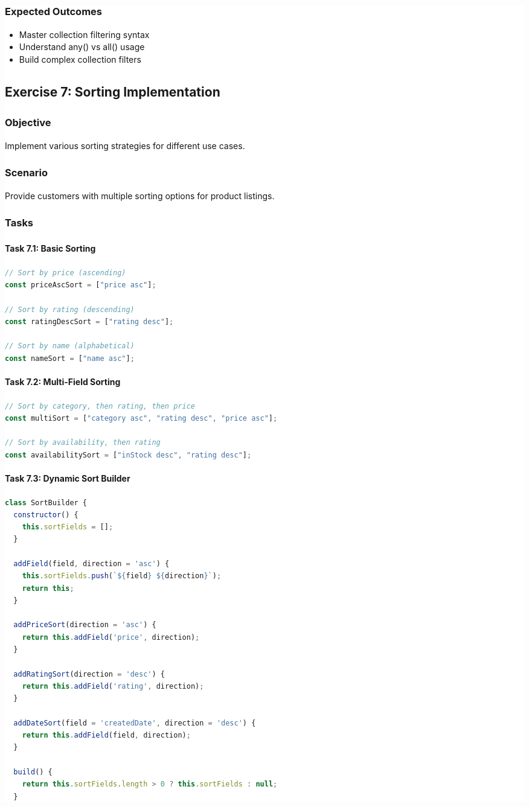 ### Expected Outcomes
- Master collection filtering syntax
- Understand any() vs all() usage
- Build complex collection filters

## Exercise 7: Sorting Implementation

### Objective
Implement various sorting strategies for different use cases.

### Scenario
Provide customers with multiple sorting options for product listings.

### Tasks

#### Task 7.1: Basic Sorting
```javascript
// Sort by price (ascending)
const priceAscSort = ["price asc"];

// Sort by rating (descending)
const ratingDescSort = ["rating desc"];

// Sort by name (alphabetical)
const nameSort = ["name asc"];
```

#### Task 7.2: Multi-Field Sorting
```javascript
// Sort by category, then rating, then price
const multiSort = ["category asc", "rating desc", "price asc"];

// Sort by availability, then rating
const availabilitySort = ["inStock desc", "rating desc"];
```

#### Task 7.3: Dynamic Sort Builder
```javascript
class SortBuilder {
  constructor() {
    this.sortFields = [];
  }
  
  addField(field, direction = 'asc') {
    this.sortFields.push(`${field} ${direction}`);
    return this;
  }
  
  addPriceSort(direction = 'asc') {
    return this.addField('price', direction);
  }
  
  addRatingSort(direction = 'desc') {
    return this.addField('rating', direction);
  }
  
  addDateSort(field = 'createdDate', direction = 'desc') {
    return this.addField(field, direction);
  }
  
  build() {
    return this.sortFields.length > 0 ? this.sortFields : null;
  }
```